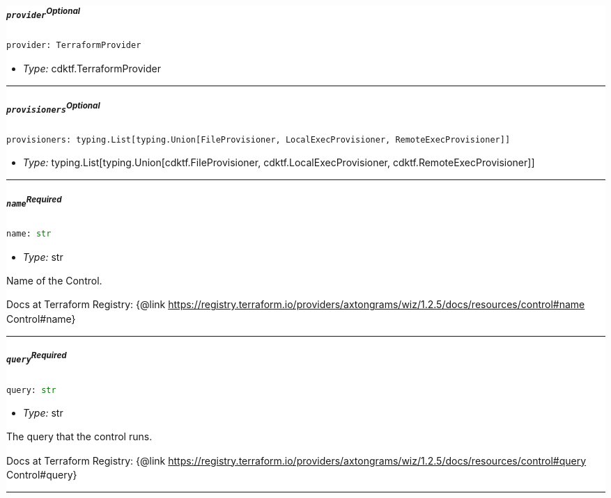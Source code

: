 ##### `provider`<sup>Optional</sup> <a name="provider" id="rhizo-co-terraform-provider-wiz.control.ControlConfig.property.provider"></a>

```python
provider: TerraformProvider
```

- *Type:* cdktf.TerraformProvider

---

##### `provisioners`<sup>Optional</sup> <a name="provisioners" id="rhizo-co-terraform-provider-wiz.control.ControlConfig.property.provisioners"></a>

```python
provisioners: typing.List[typing.Union[FileProvisioner, LocalExecProvisioner, RemoteExecProvisioner]]
```

- *Type:* typing.List[typing.Union[cdktf.FileProvisioner, cdktf.LocalExecProvisioner, cdktf.RemoteExecProvisioner]]

---

##### `name`<sup>Required</sup> <a name="name" id="rhizo-co-terraform-provider-wiz.control.ControlConfig.property.name"></a>

```python
name: str
```

- *Type:* str

Name of the Control.

Docs at Terraform Registry: {@link https://registry.terraform.io/providers/axtongrams/wiz/1.2.5/docs/resources/control#name Control#name}

---

##### `query`<sup>Required</sup> <a name="query" id="rhizo-co-terraform-provider-wiz.control.ControlConfig.property.query"></a>

```python
query: str
```

- *Type:* str

The query that the control runs.

Docs at Terraform Registry: {@link https://registry.terraform.io/providers/axtongrams/wiz/1.2.5/docs/resources/control#query Control#query}

---
